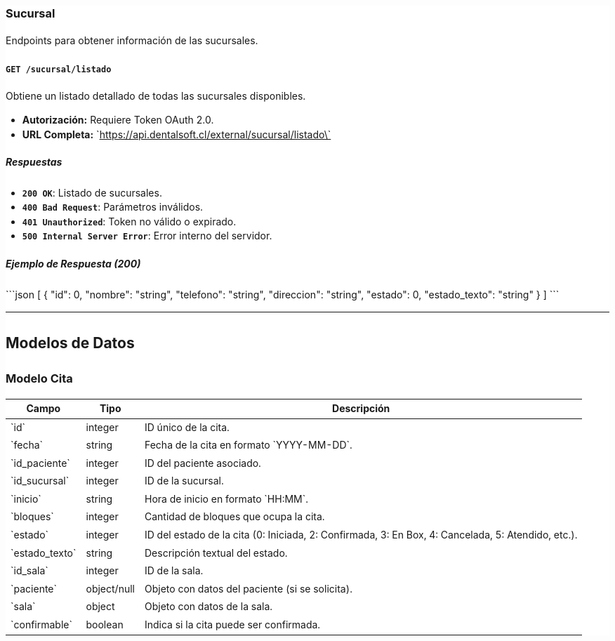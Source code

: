 
### Sucursal

Endpoints para obtener información de las sucursales.

#### `GET /sucursal/listado`

Obtiene un listado detallado de todas las sucursales disponibles.

- **Autorización:** Requiere Token OAuth 2.0.
- **URL Completa:** \`https://api.dentalsoft.cl/external/sucursal/listado\`

##### Respuestas

- **`200 OK`**: Listado de sucursales.
- **`400 Bad Request`**: Parámetros inválidos.
- **`401 Unauthorized`**: Token no válido o expirado.
- **`500 Internal Server Error`**: Error interno del servidor.

##### Ejemplo de Respuesta (200)

\`\`\`json
[
{
"id": 0,
"nombre": "string",
"telefono": "string",
"direccion": "string",
"estado": 0,
"estado_texto": "string"
}
]
\`\`\`

---

## Modelos de Datos

### Modelo Cita

| Campo            | Tipo        | Descripción                                                                                        |
| ---------------- | ----------- | -------------------------------------------------------------------------------------------------- |
| \`id\`           | integer     | ID único de la cita.                                                                               |
| \`fecha\`        | string      | Fecha de la cita en formato \`YYYY-MM-DD\`.                                                        |
| \`id_paciente\`  | integer     | ID del paciente asociado.                                                                          |
| \`id_sucursal\`  | integer     | ID de la sucursal.                                                                                 |
| \`inicio\`       | string      | Hora de inicio en formato \`HH:MM\`.                                                               |
| \`bloques\`      | integer     | Cantidad de bloques que ocupa la cita.                                                             |
| \`estado\`       | integer     | ID del estado de la cita (0: Iniciada, 2: Confirmada, 3: En Box, 4: Cancelada, 5: Atendido, etc.). |
| \`estado_texto\` | string      | Descripción textual del estado.                                                                    |
| \`id_sala\`      | integer     | ID de la sala.                                                                                     |
| \`paciente\`     | object/null | Objeto con datos del paciente (si se solicita).                                                    |
| \`sala\`         | object      | Objeto con datos de la sala.                                                                       |
| \`confirmable\`  | boolean     | Indica si la cita puede ser confirmada.                                                            |
